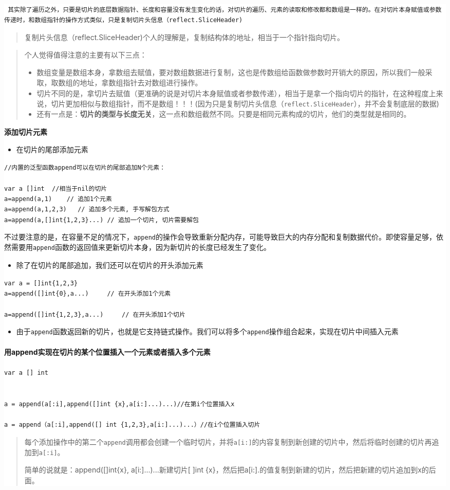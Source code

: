 ```
 其实除了遍历之外，只要是切片的底层数据指针、长度和容量没有发生变化的话，对切片的遍历、元素的读取和修改都和数组是一样的。在对切片本身赋值或参数传递时，和数组指针的操作方式类似，只是复制切片头信息（reflect.SliceHeader)
```

> 复制片头信息（reflect.SliceHeader)个人的理解是，复制结构体的地址，相当于一个指针指向切片。

> 个人觉得值得注意的主要有以下三点：
>
> * 数组变量是数组本身，拿数组去赋值，要对数组数据进行复制，这也是传数组给函数做参数时开销大的原因，所以我们一般采取，取数组的地址，拿数组指针去对数组进行操作。
> * 切片不同的是，拿切片去赋值（更准确的说是对切片本身赋值或者参数传递），相当于是拿一个指向切片的指针，在这种程度上来说，切片更加相似与数组指针，而不是数组！！！(因为只是复制切片头信息（`reflect.SliceHeader`），并不会复制底层的数据)
> * 还有一点是：**切片的类型与长度无关**，这一点和数组截然不同。只要是相同元素构成的切片，他们的类型就是相同的。

**添加切片元素**

* 在切片的尾部添加元素

```
//内置的泛型函数append可以在切片的尾部追加N个元素：

var a []int  //相当于nil的切片 
a=append(a,1)	 // 追加1个元素
a=append(a,1,2,3)   // 追加多个元素, 手写解包方式
a=append(a,[]int{1,2,3}...)	// 追加一个切片, 切片需要解包

```

不过要注意的是，在容量不足的情况下，`append`的操作会导致重新分配内存，可能导致巨大的内存分配和复制数据代价。即使容量足够，依然需要用`append`函数的返回值来更新切片本身，因为新切片的长度已经发生了变化。

* 除了在切片的尾部追加，我们还可以在切片的开头添加元素

```
var a = []int{1,2,3}
a=append([]int{0},a...)		// 在开头添加1个元素

a=append([]int{1,2,3},a...)  	// 在开头添加1个切片

```

- 由于`append`函数返回新的切片，也就是它支持链式操作。我们可以将多个`append`操作组合起来，实现在切片中间插入元素

#### 用append实现在切片的某个位置插入一个元素或者插入多个元素

```
var a [] int


a = append(a[:i],append([]int {x},a[i:]...)...)//在第i个位置插入x

a = append（a[:i],append([] int {1,2,3},a[i:]...)...）//在i个位置插入切片
```



> 每个添加操作中的第二个`append`调用都会创建一个临时切片，并将`a[i:]`的内容复制到新创建的切片中，然后将临时创建的切片再追加到`a[:i]`。
>
> 简单的说就是：append([]int{x}, a[i:]...)...新建切片[ ]int {x}，然后把a[i:].的值复制到新建的切片，然后把新建的切片追加到x的后面。
